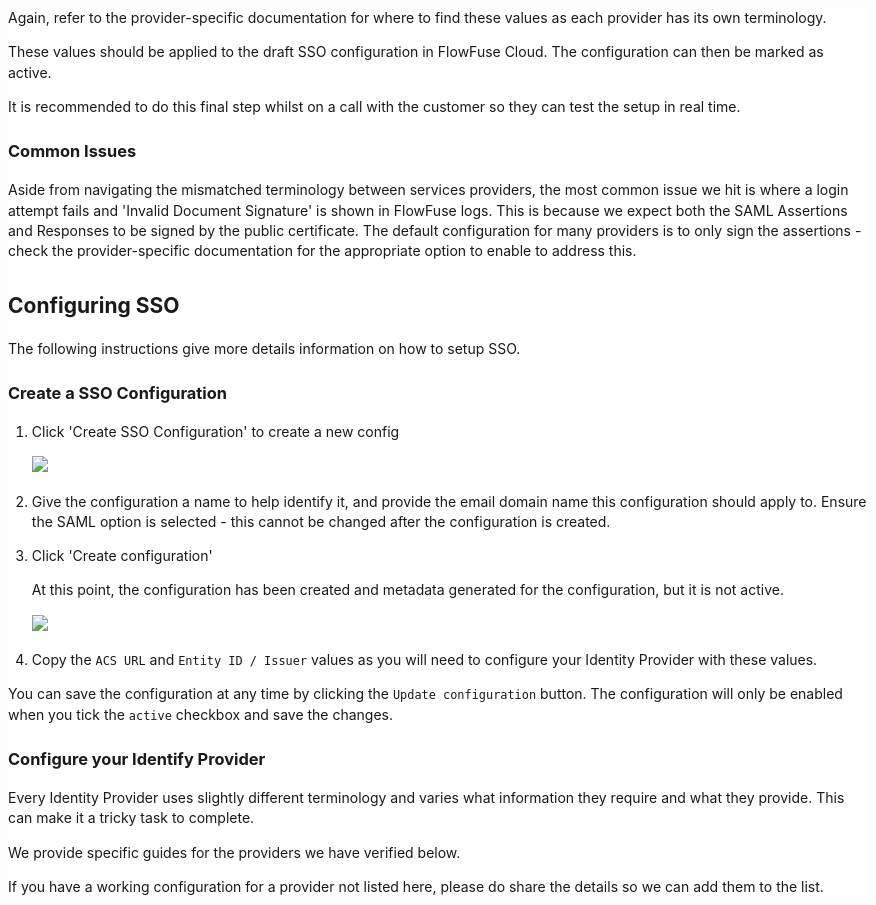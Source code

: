 Again, refer to the provider-specific documentation for where to find these values as each provider has its own terminology.

These values should be applied to the draft SSO configuration in FlowFuse Cloud. The configuration can then be marked as active.

It is recommended to do this final step whilst on a call with the customer so they can test the setup in real time.

### Common Issues

Aside from navigating the mismatched terminology between services providers, the most common issue we hit is where a login attempt fails and 'Invalid Document Signature' is shown in FlowFuse logs. This is because we expect both the SAML Assertions and Responses to be signed by the public certificate. The default configuration for many providers is to only sign the assertions - check the provider-specific documentation for the appropriate option to enable to address this.

## Configuring SSO

The following instructions give more details information on how to setup SSO.

### Create a SSO Configuration

1. Click 'Create SSO Configuration' to create a new config

   ![](./images/create-sso-config.png)

2. Give the configuration a name to help identify it, and provide the email domain
   name this configuration should apply to. Ensure the SAML option is selected - this
   cannot be changed after the configuration is created.

3. Click 'Create configuration'

   At this point, the configuration has been created and metadata generated for the
   configuration, but it is not active.

   ![](./images/edit-sso-config.png)


4. Copy the `ACS URL` and `Entity ID / Issuer` values as you will need to configure
   your Identity Provider with these values.

You can save the configuration at any time by clicking the `Update configuration`
button. The configuration will only be enabled when you tick the `active` checkbox
and save the changes.


### Configure your Identify Provider

Every Identity Provider uses slightly different terminology and varies what
information they require and what they provide. This can make it a tricky task
to complete.

We provide specific guides for the providers we have verified below.

If you have a working configuration for a provider not listed here, please do
share the details so we can add them to the list.

